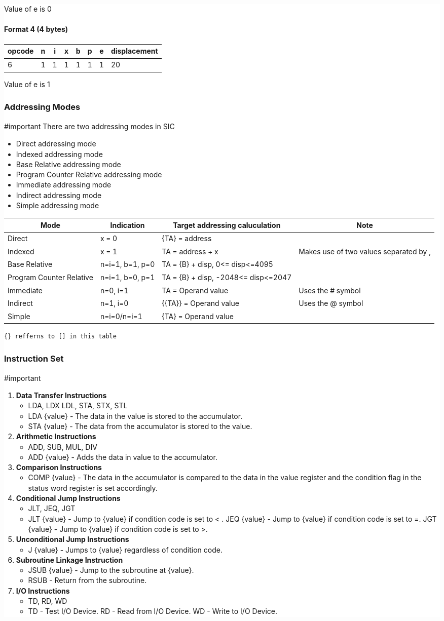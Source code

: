 Value of e is 0
#### Format 4 (4 bytes)
| opcode | n   | i   | x   | b   | p   | e   | displacement |
| ------ | --- | --- | --- | --- | --- | --- | ------------ |
| 6      | 1   | 1   | 1   | 1   | 1   | 1   | 20           | 

Value of e is 1
### Addressing Modes
#important 
There are two addressing modes in SIC
- Direct addressing mode
- Indexed addressing mode
- Base Relative addressing mode
- Program Counter Relative addressing mode
- Immediate addressing mode
- Indirect addressing mode
- Simple addressing mode

| Mode                     | Indication  | Target addressing caluculation      | Note |
| ------------------------ | ----------- | ----------------------------------- | ---- |
| Direct                   | x = 0       | {TA} = address                      |      |
| Indexed                  | x = 1       | TA = address + x                    |   Makes use of two values separated by ,   |
| Base Relative            | n=i=1, b=1, p=0  | TA = {B} + disp, 0<= disp<=4095     |      |
| Program Counter Relative |n=i=1, b=0, p=1    | TA = {B} + disp, -2048<= disp<=2047 |      |
| Immediate                | n=0, i=1    | TA = Operand value                  |   Uses the # symbol   |
| Indirect                 | n=1, i=0    | {{TA}} = Operand value              |    Uses the @ symbol  |
| Simple                   | n=i=0/n=i=1 | {TA} = Operand value                |      |

```
{} refferns to [] in this table
```
### Instruction Set
#important 
1. **Data Transfer Instructions**
	- LDA, LDX LDL, STA, STX, STL
	- LDA {value} - The data in the value is stored to the accumulator.
	- STA {value} - The data from the accumulator is stored to the value.
2. **Arithmetic Instructions**
	- ADD, SUB, MUL, DIV
	- ADD {value} - Adds the data in value to the accumulator.
3. **Comparison Instructions**
	- COMP {value} - The data in the accumulator is compared to the data in the value register and the condition flag in the status word register is set accordingly.
4. **Conditional Jump Instructions**
	- JLT, JEQ, JGT
	- JLT {value} - Jump to {value} if condition code  is set to < .
	  JEQ {value} - Jump to {value} if condition code  is set to =. 
	  JGT {value} - Jump to {value} if condition code  is set to >.
5. **Unconditional Jump Instructions**
	- J {value} - Jumps to {value} regardless of condition code.
6. **Subroutine Linkage Instruction**
	- JSUB {value} - Jump to the subroutine at {value}.
	- RSUB - Return from the subroutine.
7. **I/O Instructions**
	- TD, RD, WD
	- TD - Test I/O Device.
	   RD - Read from I/O Device.
	   WD - Write to I/O Device.